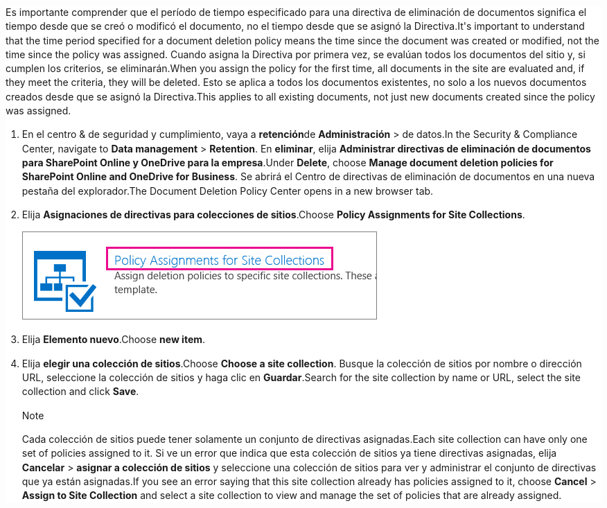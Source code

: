 <span data-ttu-id="fba87-223">Es importante comprender que el período de tiempo especificado para una directiva de eliminación de documentos significa el tiempo desde que se creó o modificó el documento, no el tiempo desde que se asignó la Directiva.</span><span class="sxs-lookup"><span data-stu-id="fba87-223">It's important to understand that the time period specified for a document deletion policy means the time since the document was created or modified, not the time since the policy was assigned.</span></span> <span data-ttu-id="fba87-224">Cuando asigna la Directiva por primera vez, se evalúan todos los documentos del sitio y, si cumplen los criterios, se eliminarán.</span><span class="sxs-lookup"><span data-stu-id="fba87-224">When you assign the policy for the first time, all documents in the site are evaluated and, if they meet the criteria, they will be deleted.</span></span> <span data-ttu-id="fba87-225">Esto se aplica a todos los documentos existentes, no solo a los nuevos documentos creados desde que se asignó la Directiva.</span><span class="sxs-lookup"><span data-stu-id="fba87-225">This applies to all existing documents, not just new documents created since the policy was assigned.</span></span>
  
1. <span data-ttu-id="fba87-226">En el centro &amp; de seguridad y cumplimiento, vaya a **retención**de **Administración** \> de datos.</span><span class="sxs-lookup"><span data-stu-id="fba87-226">In the Security &amp; Compliance Center, navigate to **Data management** \> **Retention**.</span></span> <span data-ttu-id="fba87-227">En **eliminar**, elija **Administrar directivas de eliminación de documentos para SharePoint Online y OneDrive para la empresa**.</span><span class="sxs-lookup"><span data-stu-id="fba87-227">Under **Delete**, choose **Manage document deletion policies for SharePoint Online and OneDrive for Business**.</span></span> <span data-ttu-id="fba87-228">Se abrirá el Centro de directivas de eliminación de documentos en una nueva pestaña del explorador.</span><span class="sxs-lookup"><span data-stu-id="fba87-228">The Document Deletion Policy Center opens in a new browser tab.</span></span>
    
2. <span data-ttu-id="fba87-229">Elija **Asignaciones de directivas para colecciones de sitios**.</span><span class="sxs-lookup"><span data-stu-id="fba87-229">Choose **Policy Assignments for Site Collections**.</span></span>
    
    ![Opción de asignaciones de directivas para colecciones de sitios](media/IP-Policy-Assignments-for-Site-Collections-option.png)
  
3. <span data-ttu-id="fba87-231">Elija **Elemento nuevo**.</span><span class="sxs-lookup"><span data-stu-id="fba87-231">Choose **new item**.</span></span>
    
4. <span data-ttu-id="fba87-232">Elija **elegir una colección de sitios**.</span><span class="sxs-lookup"><span data-stu-id="fba87-232">Choose **Choose a site collection**.</span></span> <span data-ttu-id="fba87-233">Busque la colección de sitios por nombre o dirección URL, seleccione la colección de sitios y haga clic en **Guardar**.</span><span class="sxs-lookup"><span data-stu-id="fba87-233">Search for the site collection by name or URL, select the site collection and click **Save**.</span></span>
    
    > [!NOTE]
    > <span data-ttu-id="fba87-234">Cada colección de sitios puede tener solamente un conjunto de directivas asignadas.</span><span class="sxs-lookup"><span data-stu-id="fba87-234">Each site collection can have only one set of policies assigned to it.</span></span> <span data-ttu-id="fba87-235">Si ve un error que indica que esta colección de sitios ya tiene directivas asignadas, elija **Cancelar** \> **asignar a colección de sitios** y seleccione una colección de sitios para ver y administrar el conjunto de directivas que ya están asignadas.</span><span class="sxs-lookup"><span data-stu-id="fba87-235">If you see an error saying that this site collection already has policies assigned to it, choose **Cancel** \> **Assign to Site Collection** and select a site collection to view and manage the set of policies that are already assigned.</span></span> 
  